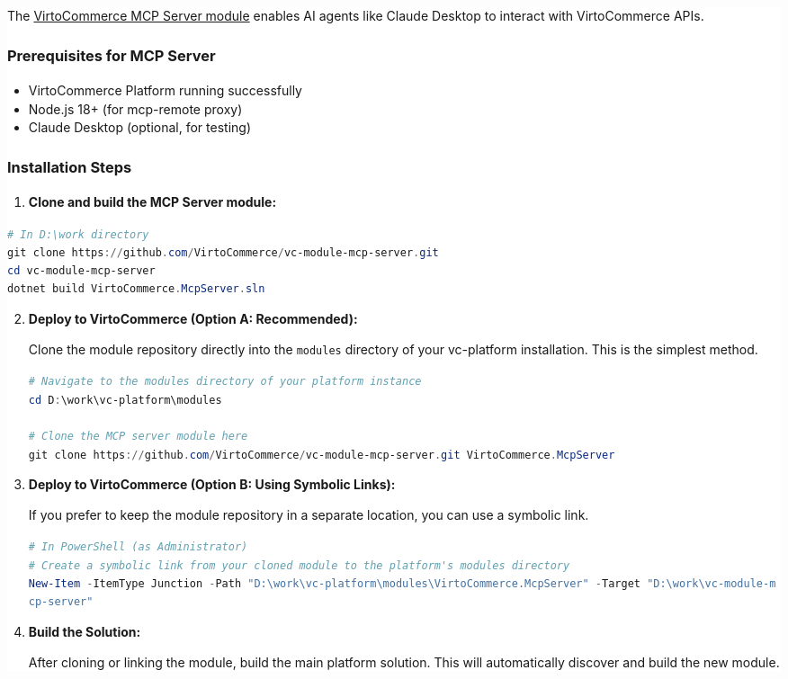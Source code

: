 The [VirtoCommerce MCP Server module](https://github.com/VirtoCommerce/vc-module-mcp-server) enables AI agents like Claude Desktop to interact with VirtoCommerce APIs.

### **Prerequisites for MCP Server**
- VirtoCommerce Platform running successfully
- Node.js 18+ (for mcp-remote proxy)
- Claude Desktop (optional, for testing)

### **Installation Steps**

1. **Clone and build the MCP Server module:**
```powershell
# In D:\work directory
git clone https://github.com/VirtoCommerce/vc-module-mcp-server.git
cd vc-module-mcp-server
dotnet build VirtoCommerce.McpServer.sln
```

2.  **Deploy to VirtoCommerce (Option A: Recommended):**

    Clone the module repository directly into the `modules` directory of your vc-platform installation. This is the simplest method.

    ```powershell
    # Navigate to the modules directory of your platform instance
    cd D:\work\vc-platform\modules

    # Clone the MCP server module here
    git clone https://github.com/VirtoCommerce/vc-module-mcp-server.git VirtoCommerce.McpServer
    ```

3.  **Deploy to VirtoCommerce (Option B: Using Symbolic Links):**
    
    If you prefer to keep the module repository in a separate location, you can use a symbolic link.

    ```powershell
    # In PowerShell (as Administrator)
    # Create a symbolic link from your cloned module to the platform's modules directory
    New-Item -ItemType Junction -Path "D:\work\vc-platform\modules\VirtoCommerce.McpServer" -Target "D:\work\vc-module-mcp-server"
    ```

4.  **Build the Solution:**

    After cloning or linking the module, build the main platform solution. This will automatically discover and build the new module.
    